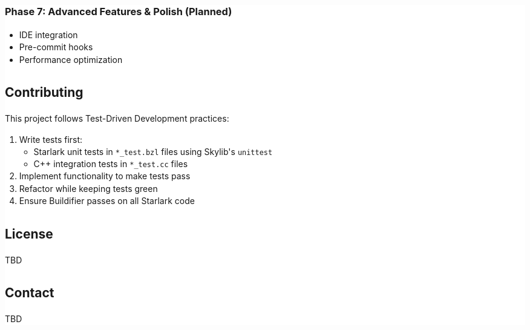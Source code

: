### Phase 7: Advanced Features & Polish (Planned)

- IDE integration
- Pre-commit hooks
- Performance optimization

## Contributing

This project follows Test-Driven Development practices:

1. Write tests first:
   - Starlark unit tests in `*_test.bzl` files using Skylib's `unittest`
   - C++ integration tests in `*_test.cc` files
2. Implement functionality to make tests pass
3. Refactor while keeping tests green
4. Ensure Buildifier passes on all Starlark code

## License

TBD

## Contact

TBD
